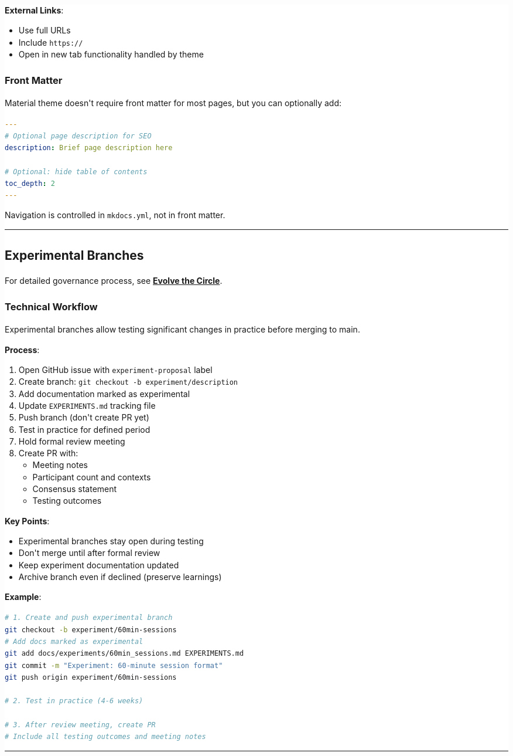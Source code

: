 **External Links**:
- Use full URLs
- Include `https://`
- Open in new tab functionality handled by theme

### Front Matter

Material theme doesn't require front matter for most pages, but you can optionally add:

```yaml
---
# Optional page description for SEO
description: Brief page description here

# Optional: hide table of contents
toc_depth: 2
---
```

Navigation is controlled in `mkdocs.yml`, not in front matter.

---

## Experimental Branches

For detailed governance process, see **[Evolve the Circle](docs/howto/organize/lifecycle/evolve_the_circle.md)**.

### Technical Workflow

Experimental branches allow testing significant changes in practice before merging to main.

**Process**:
1. Open GitHub issue with `experiment-proposal` label
2. Create branch: `git checkout -b experiment/description`
3. Add documentation marked as experimental
4. Update `EXPERIMENTS.md` tracking file
5. Push branch (don't create PR yet)
6. Test in practice for defined period
7. Hold formal review meeting
8. Create PR with:
   - Meeting notes
   - Participant count and contexts
   - Consensus statement
   - Testing outcomes

**Key Points**:
- Experimental branches stay open during testing
- Don't merge until after formal review
- Keep experiment documentation updated
- Archive branch even if declined (preserve learnings)

**Example**:
```bash
# 1. Create and push experimental branch
git checkout -b experiment/60min-sessions
# Add docs marked as experimental
git add docs/experiments/60min_sessions.md EXPERIMENTS.md
git commit -m "Experiment: 60-minute session format"
git push origin experiment/60min-sessions

# 2. Test in practice (4-6 weeks)

# 3. After review meeting, create PR
# Include all testing outcomes and meeting notes
```

---